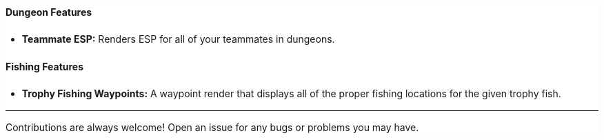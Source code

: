 #### Dungeon Features

- **Teammate ESP:** Renders ESP for all of your teammates in dungeons.

#### Fishing Features

- **Trophy Fishing Waypoints:** A waypoint render that displays all of the proper fishing locations for the given trophy fish.

---

Contributions are always welcome! Open an issue for any bugs or problems you may have.
